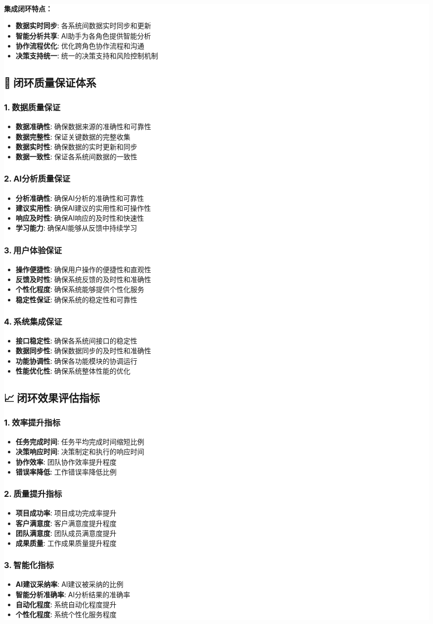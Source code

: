 **集成闭环特点：**
- **数据实时同步**: 各系统间数据实时同步和更新
- **智能分析共享**: AI助手为各角色提供智能分析
- **协作流程优化**: 优化跨角色协作流程和沟通
- **决策支持统一**: 统一的决策支持和风险控制机制

## 🎯 闭环质量保证体系

### 1. 数据质量保证
- **数据准确性**: 确保数据来源的准确性和可靠性
- **数据完整性**: 保证关键数据的完整收集
- **数据实时性**: 确保数据的实时更新和同步
- **数据一致性**: 保证各系统间数据的一致性

### 2. AI分析质量保证
- **分析准确性**: 确保AI分析的准确性和可靠性
- **建议实用性**: 确保AI建议的实用性和可操作性
- **响应及时性**: 确保AI响应的及时性和快速性
- **学习能力**: 确保AI能够从反馈中持续学习

### 3. 用户体验保证
- **操作便捷性**: 确保用户操作的便捷性和直观性
- **反馈及时性**: 确保系统反馈的及时性和准确性
- **个性化程度**: 确保系统能够提供个性化服务
- **稳定性保证**: 确保系统的稳定性和可靠性

### 4. 系统集成保证
- **接口稳定性**: 确保各系统间接口的稳定性
- **数据同步性**: 确保数据同步的及时性和准确性
- **功能协调性**: 确保各功能模块的协调运行
- **性能优化性**: 确保系统整体性能的优化

## 📈 闭环效果评估指标

### 1. 效率提升指标
- **任务完成时间**: 任务平均完成时间缩短比例
- **决策响应时间**: 决策制定和执行的响应时间
- **协作效率**: 团队协作效率提升程度
- **错误率降低**: 工作错误率降低比例

### 2. 质量提升指标
- **项目成功率**: 项目成功完成率提升
- **客户满意度**: 客户满意度提升程度
- **团队满意度**: 团队成员满意度提升
- **成果质量**: 工作成果质量提升程度

### 3. 智能化指标
- **AI建议采纳率**: AI建议被采纳的比例
- **智能分析准确率**: AI分析结果的准确率
- **自动化程度**: 系统自动化程度提升
- **个性化程度**: 系统个性化服务程度
